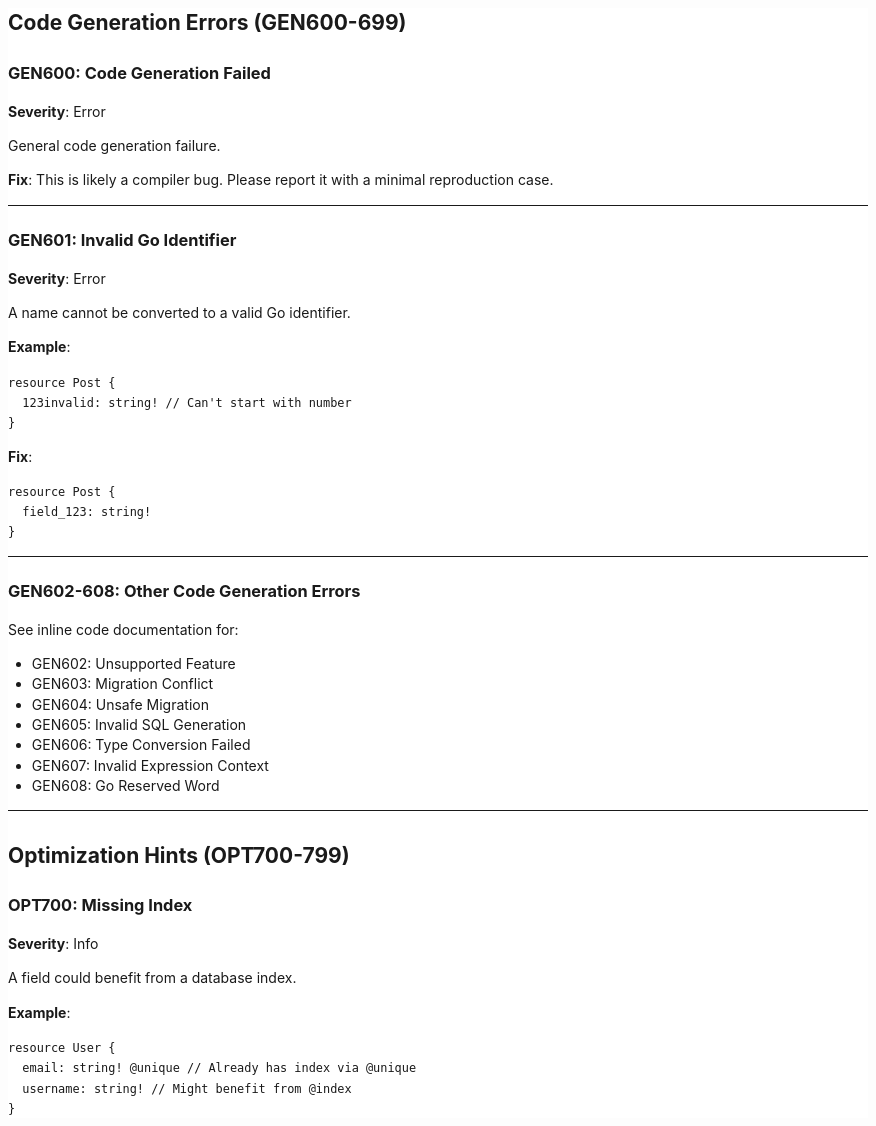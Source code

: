 ## Code Generation Errors (GEN600-699)

### GEN600: Code Generation Failed
**Severity**: Error

General code generation failure.

**Fix**: This is likely a compiler bug. Please report it with a minimal reproduction case.

---

### GEN601: Invalid Go Identifier
**Severity**: Error

A name cannot be converted to a valid Go identifier.

**Example**:
```conduit
resource Post {
  123invalid: string! // Can't start with number
}
```

**Fix**:
```conduit
resource Post {
  field_123: string!
}
```

---

### GEN602-608: Other Code Generation Errors

See inline code documentation for:
- GEN602: Unsupported Feature
- GEN603: Migration Conflict
- GEN604: Unsafe Migration
- GEN605: Invalid SQL Generation
- GEN606: Type Conversion Failed
- GEN607: Invalid Expression Context
- GEN608: Go Reserved Word

---

## Optimization Hints (OPT700-799)

### OPT700: Missing Index
**Severity**: Info

A field could benefit from a database index.

**Example**:
```conduit
resource User {
  email: string! @unique // Already has index via @unique
  username: string! // Might benefit from @index
}
```
